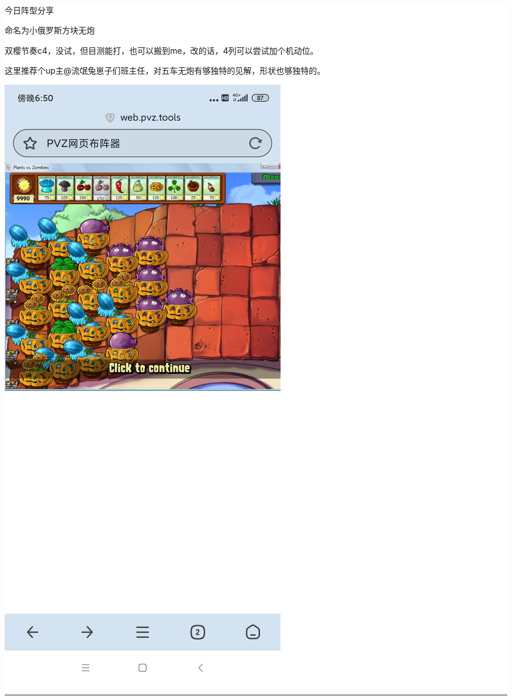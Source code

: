 
今日阵型分享

命名为小俄罗斯方块无炮

双樱节奏c4，没试，但目测能打，也可以搬到me，改的话，4列可以尝试加个机动位。

这里推荐个up主@流氓兔崽子们班主任，对五车无炮有够独特的见解，形状也够独特的。

![img](./images/10c1381c25c4a116847c3dccd925263d355752092.jpg)

---